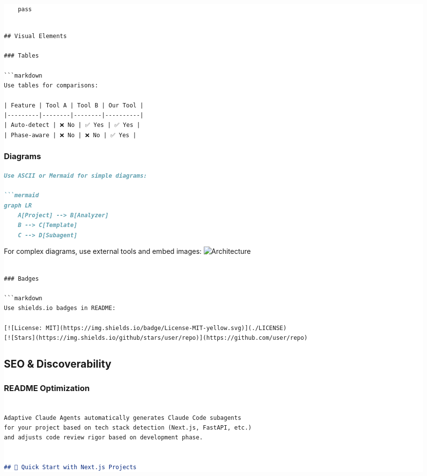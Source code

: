 ```
    pass
```
```

## Visual Elements

### Tables

```markdown
Use tables for comparisons:

| Feature | Tool A | Tool B | Our Tool |
|---------|--------|--------|----------|
| Auto-detect | ❌ No | ✅ Yes | ✅ Yes |
| Phase-aware | ❌ No | ❌ No | ✅ Yes |
```

### Diagrams

```markdown
Use ASCII or Mermaid for simple diagrams:

```mermaid
graph LR
    A[Project] --> B[Analyzer]
    B --> C[Template]
    C --> D[Subagent]
```

For complex diagrams, use external tools and embed images:
![Architecture](./images/architecture.png)
```

### Badges

```markdown
Use shields.io badges in README:

[![License: MIT](https://img.shields.io/badge/License-MIT-yellow.svg)](./LICENSE)
[![Stars](https://img.shields.io/github/stars/user/repo)](https://github.com/user/repo)
```

## SEO & Discoverability

### README Optimization

```markdown

Adaptive Claude Agents automatically generates Claude Code subagents
for your project based on tech stack detection (Next.js, FastAPI, etc.)
and adjusts code review rigor based on development phase.


## 🚀 Quick Start with Next.js Projects


```
